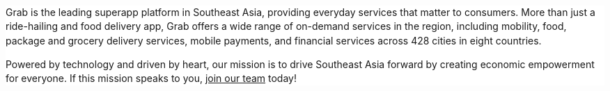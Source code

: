 Grab is the leading superapp platform in Southeast Asia, providing everyday services that matter to consumers. More than just a ride-hailing and food delivery app, Grab offers a wide range of on-demand services in the region, including mobility, food, package and grocery delivery services, mobile payments, and financial services across 428 cities in eight countries.

Powered by technology and driven by heart, our mission is to drive Southeast Asia forward by creating economic empowerment for everyone. If this mission speaks to you, [join our team](https://grab.careers/) today!

